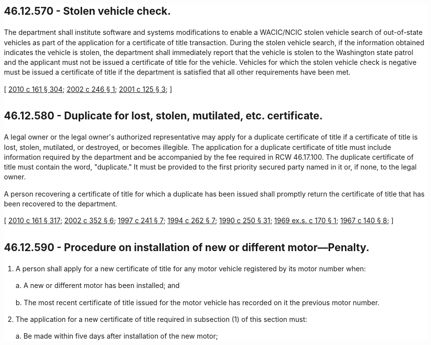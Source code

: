 ## 46.12.570 - Stolen vehicle check.
The department shall institute software and systems modifications to enable a WACIC/NCIC stolen vehicle search of out-of-state vehicles as part of the application for a certificate of title transaction. During the stolen vehicle search, if the information obtained indicates the vehicle is stolen, the department shall immediately report that the vehicle is stolen to the Washington state patrol and the applicant must not be issued a certificate of title for the vehicle. Vehicles for which the stolen vehicle check is negative must be issued a certificate of title if the department is satisfied that all other requirements have been met.

\[ [2010 c 161 § 304](http://lawfilesext.leg.wa.gov/biennium/2009-10/Pdf/Bills/Session%20Laws/Senate/6379.SL.pdf?cite=2010%20c%20161%20§%20304); [2002 c 246 § 1](http://lawfilesext.leg.wa.gov/biennium/2001-02/Pdf/Bills/Session%20Laws/House/2286.SL.pdf?cite=2002%20c%20246%20§%201); [2001 c 125 § 3](http://lawfilesext.leg.wa.gov/biennium/2001-02/Pdf/Bills/Session%20Laws/House/2029.SL.pdf?cite=2001%20c%20125%20§%203); \]

## 46.12.580 - Duplicate for lost, stolen, mutilated, etc. certificate.
A legal owner or the legal owner's authorized representative may apply for a duplicate certificate of title if a certificate of title is lost, stolen, mutilated, or destroyed, or becomes illegible. The application for a duplicate certificate of title must include information required by the department and be accompanied by the fee required in RCW 46.17.100. The duplicate certificate of title must contain the word, "duplicate." It must be provided to the first priority secured party named in it or, if none, to the legal owner.

A person recovering a certificate of title for which a duplicate has been issued shall promptly return the certificate of title that has been recovered to the department.

\[ [2010 c 161 § 317](http://lawfilesext.leg.wa.gov/biennium/2009-10/Pdf/Bills/Session%20Laws/Senate/6379.SL.pdf?cite=2010%20c%20161%20§%20317); [2002 c 352 § 6](http://lawfilesext.leg.wa.gov/biennium/2001-02/Pdf/Bills/Session%20Laws/Senate/6814-S.SL.pdf?cite=2002%20c%20352%20§%206); [1997 c 241 § 7](http://lawfilesext.leg.wa.gov/biennium/1997-98/Pdf/Bills/Session%20Laws/House/1457.SL.pdf?cite=1997%20c%20241%20§%207); [1994 c 262 § 7](http://lawfilesext.leg.wa.gov/biennium/1993-94/Pdf/Bills/Session%20Laws/House/2224-S.SL.pdf?cite=1994%20c%20262%20§%207); [1990 c 250 § 31](http://leg.wa.gov/CodeReviser/documents/sessionlaw/1990c250.pdf?cite=1990%20c%20250%20§%2031); [1969 ex.s. c 170 § 1](http://leg.wa.gov/CodeReviser/documents/sessionlaw/1969ex1c170.pdf?cite=1969%20ex.s.%20c%20170%20§%201); [1967 c 140 § 8](http://leg.wa.gov/CodeReviser/documents/sessionlaw/1967c140.pdf?cite=1967%20c%20140%20§%208); \]

## 46.12.590 - Procedure on installation of new or different motor—Penalty.
1. A person shall apply for a new certificate of title for any motor vehicle registered by its motor number when:

    a. A new or different motor has been installed; and

    b. The most recent certificate of title issued for the motor vehicle has recorded on it the previous motor number.

2. The application for a new certificate of title required in subsection (1) of this section must:

    a. Be made within five days after installation of the new motor;
